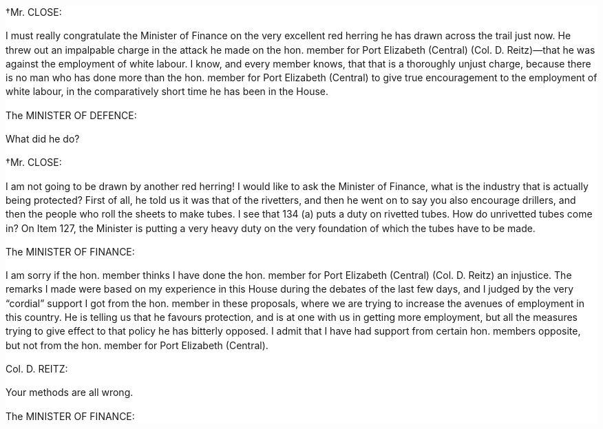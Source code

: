 <speech by="#close">

<from>&#x2020;Mr. <person refersTo="hansard_za">CLOSE</person>:</from>

<p>I must really congratulate the Minister of Finance on the very excellent red herring he has drawn across the trail just now. He threw out an impalpable charge in the attack he made on the hon. member for Port Elizabeth (Central) (Col. D. Reitz)&#x2014;that he was against the employment of white labour. I know, and every member knows, that that is a thoroughly unjust charge, because there is no man who has done more than the hon. member for Port Elizabeth (Central) to give true encouragement to the employment of white labour, in the comparatively short time he has been in the House.</p>

</speech>

<speech by="#minister_of_defence">

<from>The <person refersTo="hansard_za">MINISTER OF DEFENCE</person>:</from>

<p>What did he do&#x003F;</p>

</speech>

<speech by="#close">

<from>&#x2020;Mr. <person refersTo="hansard_za">CLOSE</person>:</from>

<p>I am not going to be drawn by another red herring! I would like to ask the Minister of Finance, what is the industry that is actually being protected&#x003F; First of all, he told us it was that of the rivetters, and then he went on to say you also encourage drillers, and then the people who roll the sheets to make tubes. I see that 134 (a) puts a duty on rivetted tubes. How do unrivetted tubes come in&#x003F; On Item 127, the Minister is putting a very heavy duty on the very foundation of which the tubes have to be made.</p>

</speech>

<speech by="#minister_of_finance">

<from>The <person refersTo="hansard_za">MINISTER OF FINANCE</person>:</from>

<p>I am sorry if the hon. member thinks I have done the hon. member for Port Elizabeth (Central) (Col. D. Reitz) an injustice. The remarks I made were based on my experience in this House during the debates of the last few days, and I judged by the very &#x201C;cordial&#x201D; support I got from the hon. member in these proposals, where we are trying to increase the avenues of employment in this country. He is telling us that he favours protection, and is at one with us in getting more employment, but all the measures trying to give effect to that policy he has bitterly opposed. I admit that I have had support from certain hon. members opposite, but not from the hon. member for Port Elizabeth (Central).</p>

</speech>

<speech by="#reitz">

<from>Col. <person refersTo="hansard_za">D. REITZ</person>:</from>

<p>Your methods are all wrong.</p>

</speech>

<speech by="#minister_of_finance">

<from>The <person refersTo="hansard_za">MINISTER OF FINANCE</person>:</from>
